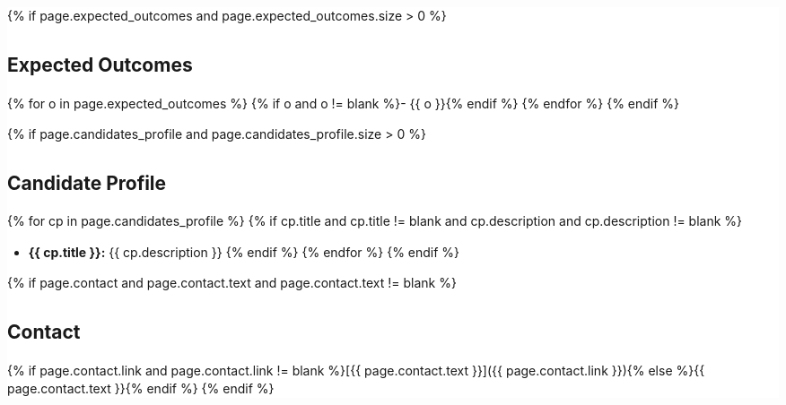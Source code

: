 {% if page.expected_outcomes and page.expected_outcomes.size > 0 %}
## Expected Outcomes
{% for o in page.expected_outcomes %}
{% if o and o != blank %}- {{ o }}{% endif %}
{% endfor %}
{% endif %}

{% if page.candidates_profile and page.candidates_profile.size > 0 %}
## Candidate Profile
{% for cp in page.candidates_profile %}
{% if cp.title and cp.title != blank and cp.description and cp.description != blank %}
- **{{ cp.title }}:** {{ cp.description }}
{% endif %}
{% endfor %}
{% endif %}

{% if page.contact and page.contact.text and page.contact.text != blank %}
## Contact
{% if page.contact.link and page.contact.link != blank %}[{{ page.contact.text }}]({{ page.contact.link }}){% else %}{{ page.contact.text }}{% endif %}
{% endif %}
